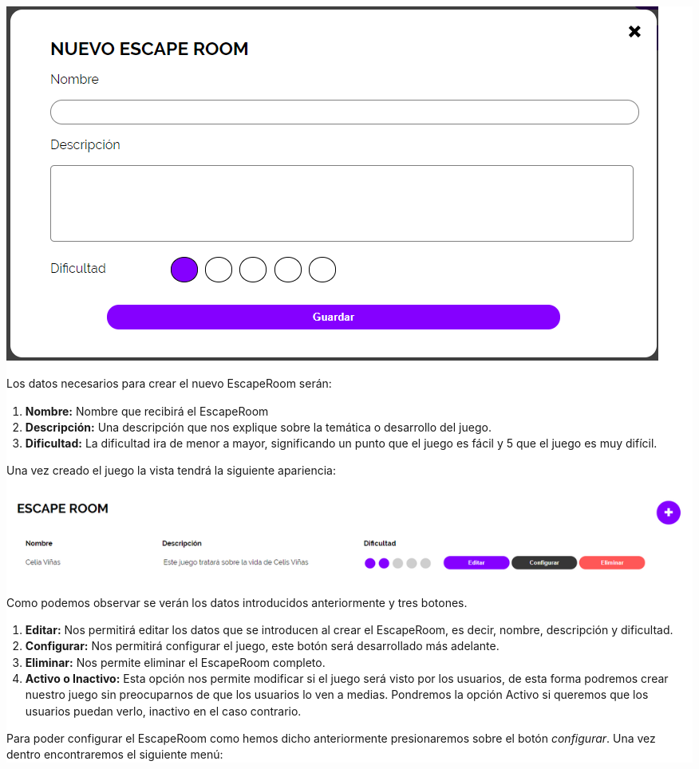 ![Add escape room](img/AddEscapeRoom.png)

Los datos necesarios para crear el nuevo EscapeRoom serán:  
1. **Nombre:** Nombre que recibirá el EscapeRoom
2. **Descripción:** Una descripción que nos explique sobre la temática o desarrollo del juego. 
3. **Dificultad:** La dificultad ira de menor a mayor, significando un punto que el juego es fácil y 5 que el juego es muy difícil. 

Una vez creado el juego la vista tendrá la siguiente apariencia: 

![vista inciial escape](img/escape.png)

Como podemos observar se verán los datos introducidos anteriormente y tres botones. 

1. **Editar:** Nos permitirá editar los datos que se introducen al crear el EscapeRoom, es decir, nombre, descripción y dificultad.
2. **Configurar:** Nos permitirá configurar el juego, este botón será desarrollado más adelante. 
3. **Eliminar:** Nos permite eliminar el EscapeRoom completo. 
4. **Activo o Inactivo:** Esta opción nos permite modificar si el juego será visto por los usuarios, de esta forma podremos crear nuestro juego sin preocuparnos de que los usuarios lo ven a medias. Pondremos la opción Activo si queremos que los usuarios puedan verlo, inactivo en el caso contrario. 

Para poder configurar el EscapeRoom como hemos dicho anteriormente presionaremos sobre el botón *configurar*. Una vez dentro encontraremos el siguiente menú: 
